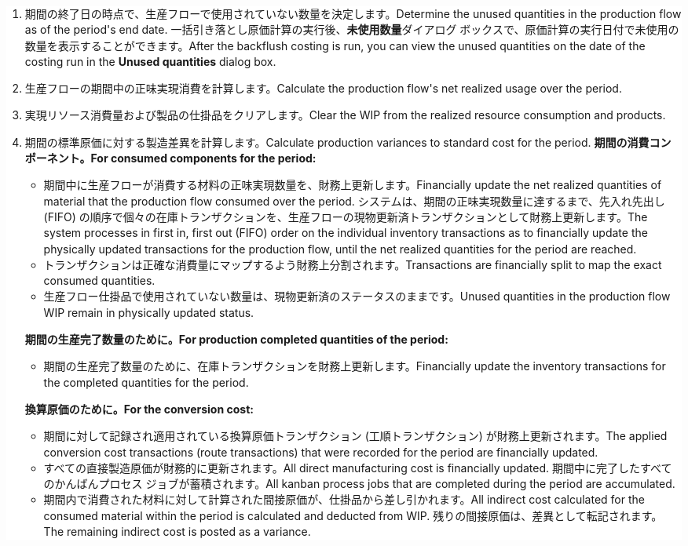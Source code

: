 1.  <span data-ttu-id="28e74-232">期間の終了日の時点で、生産フローで使用されていない数量を決定します。</span><span class="sxs-lookup"><span data-stu-id="28e74-232">Determine the unused quantities in the production flow as of the period's end date.</span></span> <span data-ttu-id="28e74-233">一括引き落とし原価計算の実行後、**未使用数量**ダイアログ ボックスで、原価計算の実行日付で未使用の数量を表示することができます。</span><span class="sxs-lookup"><span data-stu-id="28e74-233">After the backflush costing is run, you can view the unused quantities on the date of the costing run in the **Unused quantities** dialog box.</span></span>
2.  <span data-ttu-id="28e74-234">生産フローの期間中の正味実現消費を計算します。</span><span class="sxs-lookup"><span data-stu-id="28e74-234">Calculate the production flow's net realized usage over the period.</span></span>
3.  <span data-ttu-id="28e74-235">実現リソース消費量および製品の仕掛品をクリアします。</span><span class="sxs-lookup"><span data-stu-id="28e74-235">Clear the WIP from the realized resource consumption and products.</span></span>
4.  <span data-ttu-id="28e74-236">期間の標準原価に対する製造差異を計算します。</span><span class="sxs-lookup"><span data-stu-id="28e74-236">Calculate production variances to standard cost for the period.</span></span> <span data-ttu-id="28e74-237">**期間の消費コンポーネント。**</span><span class="sxs-lookup"><span data-stu-id="28e74-237">**For consumed components for the period:**</span></span>
    -   <span data-ttu-id="28e74-238">期間中に生産フローが消費する材料の正味実現数量を、財務上更新します。</span><span class="sxs-lookup"><span data-stu-id="28e74-238">Financially update the net realized quantities of material that the production flow consumed over the period.</span></span> <span data-ttu-id="28e74-239">システムは、期間の正味実現数量に達するまで、先入れ先出し (FIFO) の順序で個々の在庫トランザクションを、生産フローの現物更新済トランザクションとして財務上更新します。</span><span class="sxs-lookup"><span data-stu-id="28e74-239">The system processes in first in, first out (FIFO) order on the individual inventory transactions as to financially update the physically updated transactions for the production flow, until the net realized quantities for the period are reached.</span></span>
    -   <span data-ttu-id="28e74-240">トランザクションは正確な消費量にマップするよう財務上分割されます。</span><span class="sxs-lookup"><span data-stu-id="28e74-240">Transactions are financially split to map the exact consumed quantities.</span></span>
    -   <span data-ttu-id="28e74-241">生産フロー仕掛品で使用されていない数量は、現物更新済のステータスのままです。</span><span class="sxs-lookup"><span data-stu-id="28e74-241">Unused quantities in the production flow WIP remain in physically updated status.</span></span>

    <span data-ttu-id="28e74-242">**期間の生産完了数量のために。**</span><span class="sxs-lookup"><span data-stu-id="28e74-242">**For production completed quantities of the period:**</span></span>
    -   <span data-ttu-id="28e74-243">期間の生産完了数量のために、在庫トランザクションを財務上更新します。</span><span class="sxs-lookup"><span data-stu-id="28e74-243">Financially update the inventory transactions for the completed quantities for the period.</span></span>

    <span data-ttu-id="28e74-244">**換算原価のために。**</span><span class="sxs-lookup"><span data-stu-id="28e74-244">**For the conversion cost:**</span></span>
    -   <span data-ttu-id="28e74-245">期間に対して記録され適用されている換算原価トランザクション (工順トランザクション) が財務上更新されます。</span><span class="sxs-lookup"><span data-stu-id="28e74-245">The applied conversion cost transactions (route transactions) that were recorded for the period are financially updated.</span></span>
    -   <span data-ttu-id="28e74-246">すべての直接製造原価が財務的に更新されます。</span><span class="sxs-lookup"><span data-stu-id="28e74-246">All direct manufacturing cost is financially updated.</span></span> <span data-ttu-id="28e74-247">期間中に完了したすべてのかんばんプロセス ジョブが蓄積されます。</span><span class="sxs-lookup"><span data-stu-id="28e74-247">All kanban process jobs that are completed during the period are accumulated.</span></span>
    -   <span data-ttu-id="28e74-248">期間内で消費された材料に対して計算された間接原価が、仕掛品から差し引かれます。</span><span class="sxs-lookup"><span data-stu-id="28e74-248">All indirect cost calculated for the consumed material within the period is calculated and deducted from WIP.</span></span> <span data-ttu-id="28e74-249">残りの間接原価は、差異として転記されます。</span><span class="sxs-lookup"><span data-stu-id="28e74-249">The remaining indirect cost is posted as a variance.</span></span>
